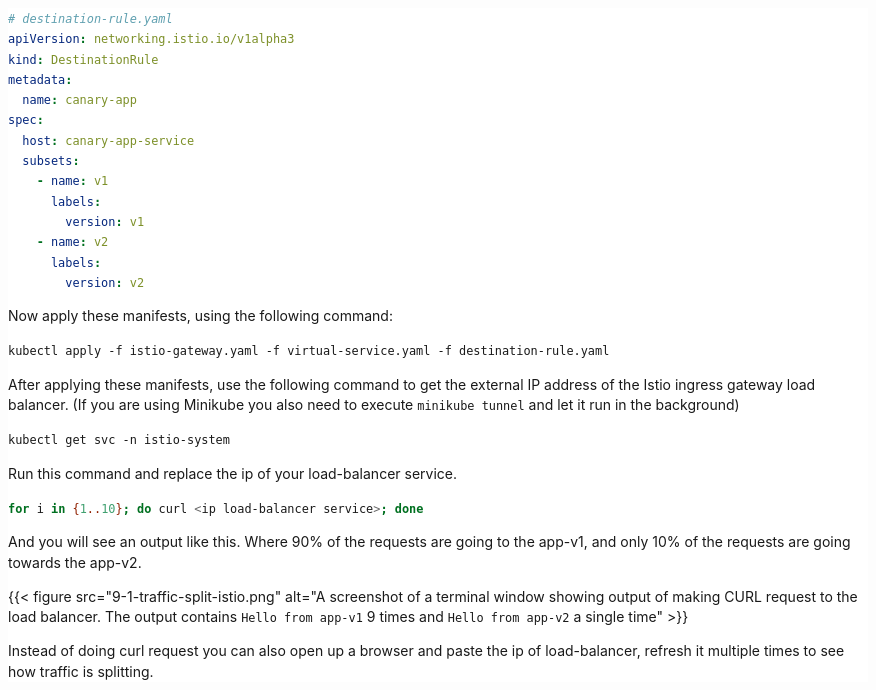 ```yaml
# destination-rule.yaml
apiVersion: networking.istio.io/v1alpha3
kind: DestinationRule
metadata:
  name: canary-app
spec:
  host: canary-app-service
  subsets:
    - name: v1
      labels:
        version: v1
    - name: v2
      labels:
        version: v2
```

Now apply these manifests, using the following command: 

```shell
kubectl apply -f istio-gateway.yaml -f virtual-service.yaml -f destination-rule.yaml
```

After applying these manifests, use the following command to get the external IP address of the
Istio ingress gateway load balancer. (If you are using Minikube you also need to execute
`minikube tunnel` and let it run in the background)

```shell
kubectl get svc -n istio-system
```

Run this command and replace the ip of your load-balancer service.

```bash
for i in {1..10}; do curl <ip load-balancer service>; done
```

And you will see an output like this. Where 90% of the requests are going to the app-v1,
and only 10% of the requests are going towards the app-v2.

{{< figure src="9-1-traffic-split-istio.png" alt="A screenshot of a terminal window showing output of making CURL request to the load balancer. The output contains `Hello from app-v1` 9 times and `Hello from app-v2` a single time" >}}

Instead of doing curl request you can also open up a browser and paste the ip of
load-balancer, refresh it multiple times to see how traffic is splitting.